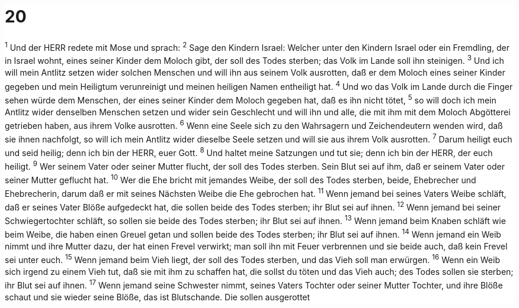 # 20 
<sup>1</sup> Und der HERR redete mit Mose und sprach: <sup>2</sup> Sage den Kindern Israel: Welcher unter den Kindern Israel oder ein Fremdling, der in Israel wohnt, eines seiner Kinder dem Moloch gibt, der soll des Todes sterben; das Volk im Lande soll ihn steinigen. <sup>3</sup> Und ich will mein Antlitz setzen wider solchen Menschen und will ihn aus seinem Volk ausrotten, daß er dem Moloch eines seiner Kinder gegeben und mein Heiligtum verunreinigt und meinen heiligen Namen entheiligt hat. <sup>4</sup> Und wo das Volk im Lande durch die Finger sehen würde dem Menschen, der eines seiner Kinder dem Moloch gegeben hat, daß es ihn nicht tötet, <sup>5</sup> so will doch ich mein Antlitz wider denselben Menschen setzen und wider sein Geschlecht und will ihn und alle, die mit ihm mit dem Moloch Abgötterei getrieben haben, aus ihrem Volke ausrotten. <sup>6</sup> Wenn eine Seele sich zu den Wahrsagern und Zeichendeutern wenden wird, daß sie ihnen nachfolgt, so will ich mein Antlitz wider dieselbe Seele setzen und will sie aus ihrem Volk ausrotten. <sup>7</sup> Darum heiligt euch und seid heilig; denn ich bin der HERR, euer Gott. <sup>8</sup> Und haltet meine Satzungen und tut sie; denn ich bin der HERR, der euch heiligt. <sup>9</sup> Wer seinem Vater oder seiner Mutter flucht, der soll des Todes sterben. Sein Blut sei auf ihm, daß er seinem Vater oder seiner Mutter geflucht hat. <sup>10</sup> Wer die Ehe bricht mit jemandes Weibe, der soll des Todes sterben, beide, Ehebrecher und Ehebrecherin, darum daß er mit seines Nächsten Weibe die Ehe gebrochen hat. <sup>11</sup> Wenn jemand bei seines Vaters Weibe schläft, daß er seines Vater Blöße aufgedeckt hat, die sollen beide des Todes sterben; ihr Blut sei auf ihnen. <sup>12</sup> Wenn jemand bei seiner Schwiegertochter schläft, so sollen sie beide des Todes sterben; ihr Blut sei auf ihnen. <sup>13</sup> Wenn jemand beim Knaben schläft wie beim Weibe, die haben einen Greuel getan und sollen beide des Todes sterben; ihr Blut sei auf ihnen. <sup>14</sup> Wenn jemand ein Weib nimmt und ihre Mutter dazu, der hat einen Frevel verwirkt; man soll ihn mit Feuer verbrennen und sie beide auch, daß kein Frevel sei unter euch. <sup>15</sup> Wenn jemand beim Vieh liegt, der soll des Todes sterben, und das Vieh soll man erwürgen. <sup>16</sup> Wenn ein Weib sich irgend zu einem Vieh tut, daß sie mit ihm zu schaffen hat, die sollst du töten und das Vieh auch; des Todes sollen sie sterben; ihr Blut sei auf ihnen. <sup>17</sup> Wenn jemand seine Schwester nimmt, seines Vaters Tochter oder seiner Mutter Tochter, und ihre Blöße schaut und sie wieder seine Blöße, das ist Blutschande. Die sollen ausgerottet